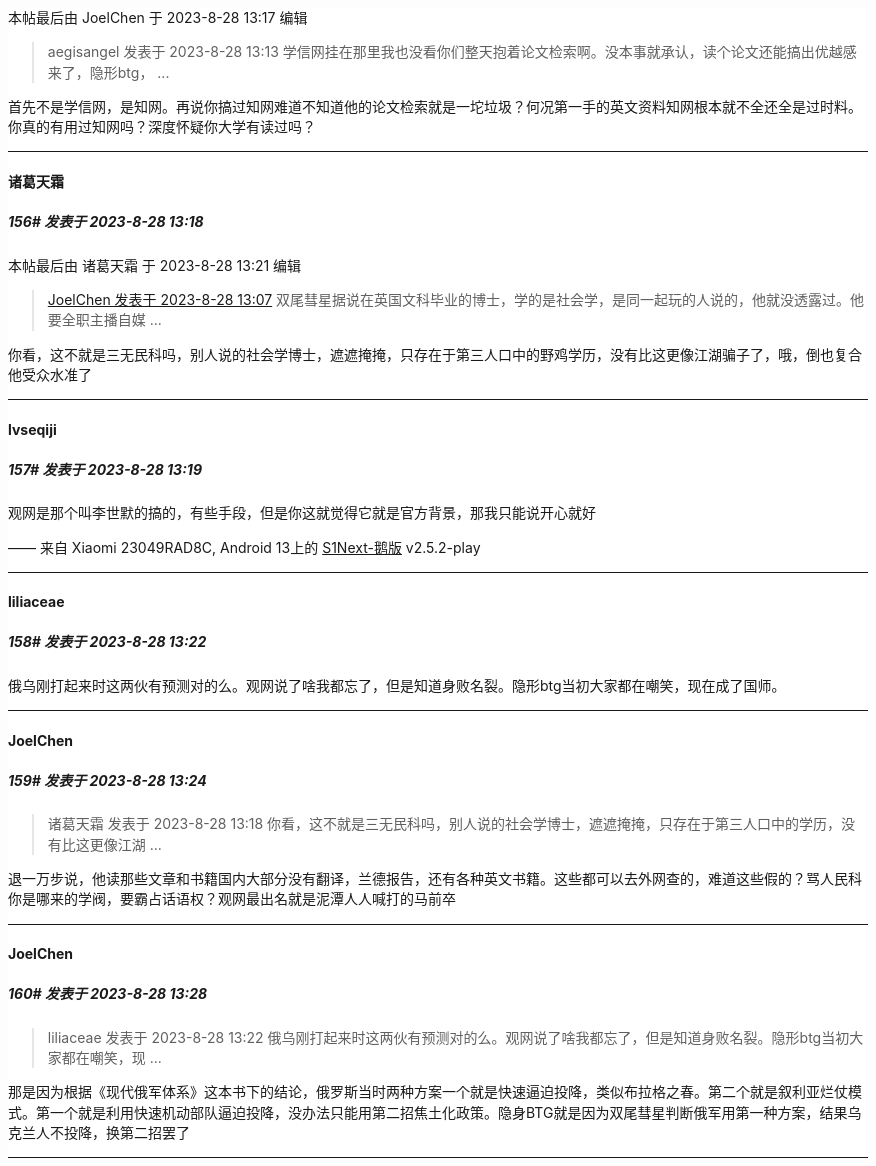  本帖最后由 JoelChen 于 2023-8-28 13:17 编辑 
<blockquote>aegisangel 发表于 2023-8-28 13:13
学信网挂在那里我也没看你们整天抱着论文检索啊。没本事就承认，读个论文还能搞出优越感来了，隐形btg， ...</blockquote>
首先不是学信网，是知网。再说你搞过知网难道不知道他的论文检索就是一坨垃圾？何况第一手的英文资料知网根本就不全还全是过时料。你真的有用过知网吗？深度怀疑你大学有读过吗？

*****

####  诸葛天霜  
##### 156#       发表于 2023-8-28 13:18

 本帖最后由 诸葛天霜 于 2023-8-28 13:21 编辑 
<blockquote><a href="httphttps://bbs.saraba1st.com/2b/forum.php?mod=redirect&amp;goto=findpost&amp;pid=62194788&amp;ptid=2149819" target="_blank">JoelChen 发表于 2023-8-28 13:07</a>
双尾彗星据说在英国文科毕业的博士，学的是社会学，是同一起玩的人说的，他就没透露过。他要全职主播自媒 ...</blockquote>
你看，这不就是三无民科吗，别人说的社会学博士，遮遮掩掩，只存在于第三人口中的野鸡学历，没有比这更像江湖骗子了，哦，倒也复合他受众水准了

*****

####  lvseqiji  
##### 157#       发表于 2023-8-28 13:19

观网是那个叫李世默的搞的，有些手段，但是你这就觉得它就是官方背景，那我只能说开心就好

—— 来自 Xiaomi 23049RAD8C, Android 13上的 [S1Next-鹅版](https://github.com/ykrank/S1-Next/releases) v2.5.2-play

*****

####  liliaceae  
##### 158#       发表于 2023-8-28 13:22

俄乌刚打起来时这两伙有预测对的么。观网说了啥我都忘了，但是知道身败名裂。隐形btg当初大家都在嘲笑，现在成了国师。


*****

####  JoelChen  
##### 159#       发表于 2023-8-28 13:24

<blockquote>诸葛天霜 发表于 2023-8-28 13:18
你看，这不就是三无民科吗，别人说的社会学博士，遮遮掩掩，只存在于第三人口中的学历，没有比这更像江湖 ...</blockquote>
退一万步说，他读那些文章和书籍国内大部分没有翻译，兰德报告，还有各种英文书籍。这些都可以去外网查的，难道这些假的？骂人民科你是哪来的学阀，要霸占话语权？观网最出名就是泥潭人人喊打的马前卒

*****

####  JoelChen  
##### 160#       发表于 2023-8-28 13:28

<blockquote>liliaceae 发表于 2023-8-28 13:22
俄乌刚打起来时这两伙有预测对的么。观网说了啥我都忘了，但是知道身败名裂。隐形btg当初大家都在嘲笑，现 ...</blockquote>
那是因为根据《现代俄军体系》这本书下的结论，俄罗斯当时两种方案一个就是快速逼迫投降，类似布拉格之春。第二个就是叙利亚烂仗模式。第一个就是利用快速机动部队逼迫投降，没办法只能用第二招焦土化政策。隐身BTG就是因为双尾彗星判断俄军用第一种方案，结果乌克兰人不投降，换第二招罢了

*****
